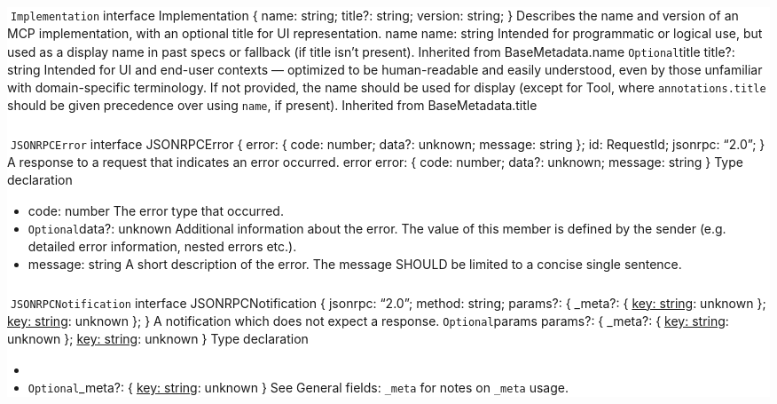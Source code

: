 ​
`Implementation`
interface Implementation { 
name: string; 
title?: string; 
version: string; 
}
Describes the name and version of an MCP implementation, with an optional title for UI representation.
name[](https://modelcontextprotocol.io/specification/2025-06-18/schema#implementation-name)
name: string
Intended for programmatic or logical use, but used as a display name in past specs or fallback (if title isn’t present).
Inherited from BaseMetadata.name
`Optional`title[](https://modelcontextprotocol.io/specification/2025-06-18/schema#implementation-title)
title?: string
Intended for UI and end-user contexts — optimized to be human-readable and easily understood, even by those unfamiliar with domain-specific terminology.
If not provided, the name should be used for display (except for Tool, where `annotations.title` should be given precedence over using `name`, if present).
Inherited from BaseMetadata.title
### 
​
`JSONRPCError`
interface JSONRPCError { 
error: { code: number; data?: unknown; message: string }; 
id: RequestId; 
jsonrpc: “2.0”; 
}
A response to a request that indicates an error occurred.
error[](https://modelcontextprotocol.io/specification/2025-06-18/schema#jsonrpcerror-error)
error: { code: number; data?: unknown; message: string }
Type declaration
 * code: number
The error type that occurred.
 * `Optional`data?: unknown
Additional information about the error. The value of this member is defined by the sender (e.g. detailed error information, nested errors etc.).
 * message: string
A short description of the error. The message SHOULD be limited to a concise single sentence.

### 
​
`JSONRPCNotification`
interface JSONRPCNotification { 
jsonrpc: “2.0”; 
method: string; 
params?: { _meta?: { [key: string]: unknown }; [key: string]: unknown }; 
}
A notification which does not expect a response.
`Optional`params[](https://modelcontextprotocol.io/specification/2025-06-18/schema#jsonrpcnotification-params)
params?: { _meta?: { [key: string]: unknown }; [key: string]: unknown }
Type declaration
 * [key: string]: unknown
 * `Optional`_meta?: { [key: string]: unknown }
See General fields: `_meta` for notes on `_meta` usage.


[key: string]: unknown; 
[key: string]: unknown; 
